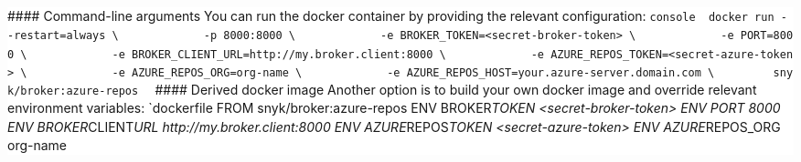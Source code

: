  
 # # # #   C o m m a n d - l i n e   a r g u m e n t s 
 
 
 
 Y o u   c a n   r u n   t h e   d o c k e r   c o n t a i n e r   b y   p r o v i d i n g   t h e   r e l e v a n t   c o n f i g u r a t i o n : 
 
 
 
 ` ` ` c o n s o l e 
 
 d o c k e r   r u n   - - r e s t a r t = a l w a y s   \ 
 
                       - p   8 0 0 0 : 8 0 0 0   \ 
 
                       - e   B R O K E R _ T O K E N = < s e c r e t - b r o k e r - t o k e n >   \ 
 
                       - e   P O R T = 8 0 0 0   \ 
 
                       - e   B R O K E R _ C L I E N T _ U R L = h t t p : / / m y . b r o k e r . c l i e n t : 8 0 0 0   \ 
 
                       - e   A Z U R E _ R E P O S _ T O K E N = < s e c r e t - a z u r e - t o k e n >   \ 
 
                       - e   A Z U R E _ R E P O S _ O R G = o r g - n a m e   \ 
 
                       - e   A Z U R E _ R E P O S _ H O S T = y o u r . a z u r e - s e r v e r . d o m a i n . c o m   \ 
 
               s n y k / b r o k e r : a z u r e - r e p o s 
 
 ` ` ` 
 
 
 
 # # # #   D e r i v e d   d o c k e r   i m a g e 
 
 
 
 A n o t h e r   o p t i o n   i s   t o   b u i l d   y o u r   o w n   d o c k e r   i m a g e   a n d   o v e r r i d e   r e l e v a n t   e n v i r o n m e n t   v a r i a b l e s : 
 
 
 
 ` ` ` d o c k e r f i l e 
 
 F R O M   s n y k / b r o k e r : a z u r e - r e p o s 
 
 
 
 E N V   B R O K E R _ T O K E N                 < s e c r e t - b r o k e r - t o k e n > 
 
 E N V   P O R T                                 8 0 0 0 
 
 E N V   B R O K E R _ C L I E N T _ U R L       h t t p : / / m y . b r o k e r . c l i e n t : 8 0 0 0 
 
 E N V   A Z U R E _ R E P O S _ T O K E N       < s e c r e t - a z u r e - t o k e n > 
 
 E N V   A Z U R E _ R E P O S _ O R G           o r g - n a m e 
 